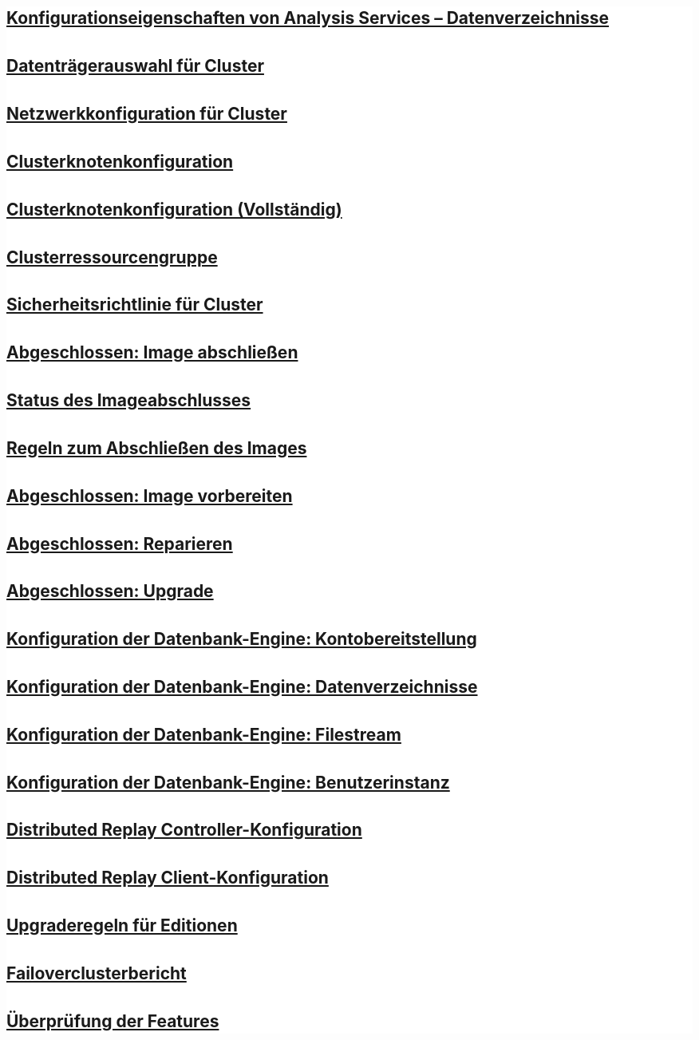 ## [Konfigurationseigenschaften von Analysis Services – Datenverzeichnisse](analysis-services-configuration-data-directories.md)
## [Datenträgerauswahl für Cluster](cluster-disk-selection.md)
## [Netzwerkkonfiguration für Cluster](cluster-network-configuration.md)
## [Clusterknotenkonfiguration](cluster-node-configuration.md)
## [Clusterknotenkonfiguration (Vollständig)](cluster-node-configuration-complete.md)
## [Clusterressourcengruppe](cluster-resource-group.md)
## [Sicherheitsrichtlinie für Cluster](cluster-security-policy.md)
## [Abgeschlossen: Image abschließen](complete-complete-image.md)
## [Status des Imageabschlusses](complete-image-progress.md)
## [Regeln zum Abschließen des Images](complete-image-rules.md)
## [Abgeschlossen: Image vorbereiten](complete-prepare-image.md)
## [Abgeschlossen: Reparieren](complete-repair.md)
## [Abgeschlossen: Upgrade](complete-upgrade.md)
## [Konfiguration der Datenbank-Engine: Kontobereitstellung](database-engine-configuration-account-provisioning.md)
## [Konfiguration der Datenbank-Engine: Datenverzeichnisse](database-engine-configuration-data-directories.md)
## [Konfiguration der Datenbank-Engine: Filestream](database-engine-configuration-filestream.md)
## [Konfiguration der Datenbank-Engine: Benutzerinstanz](database-engine-configuration-user-instance.md)
## [Distributed Replay Controller-Konfiguration](distributed-replay-controller-configuration.md)
## [Distributed Replay Client-Konfiguration](distributed-replay-client-configuration.md)
## [Upgraderegeln für Editionen](edition-upgrade-rules.md)
## [Failoverclusterbericht](failover-cluster-report.md)
## [Überprüfung der Features](feature-review.md)